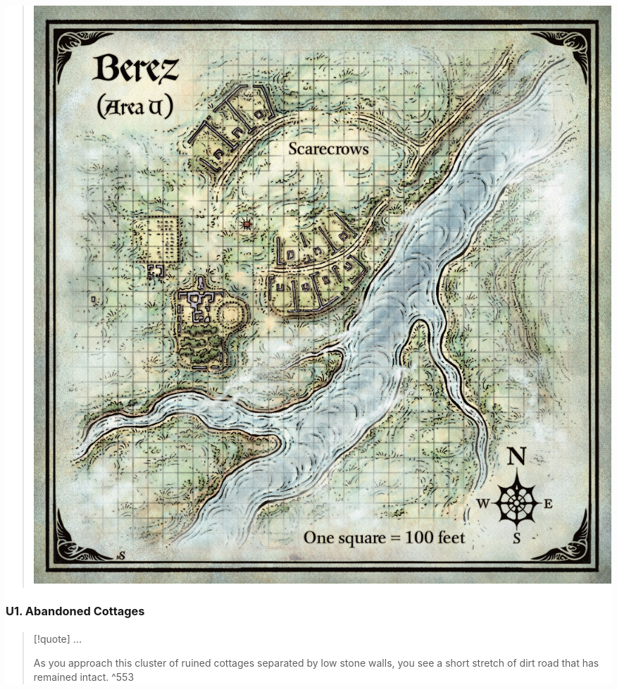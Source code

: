> ![Player Version](/compendium/adventures/curse-of-strahd/img/100-cos1002.jpg#gallery)

### U1. Abandoned Cottages

> [!quote] ...
> 
> As you approach this cluster of ruined cottages separated by low stone walls, you see a short stretch of dirt road that has remained intact.
^553
